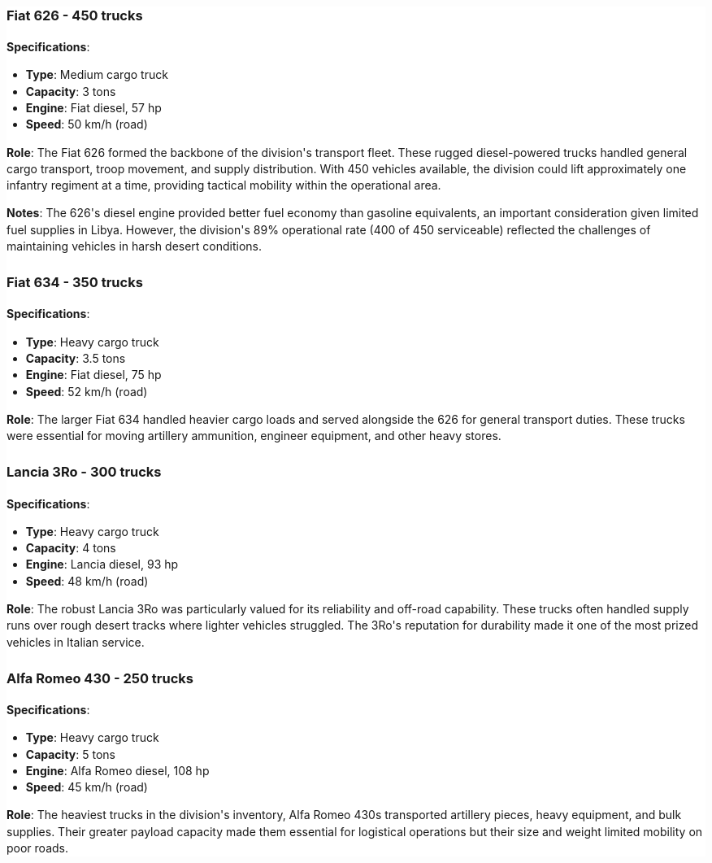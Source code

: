 ### Fiat 626 - 450 trucks

**Specifications**:
- **Type**: Medium cargo truck
- **Capacity**: 3 tons
- **Engine**: Fiat diesel, 57 hp
- **Speed**: 50 km/h (road)

**Role**: The Fiat 626 formed the backbone of the division's transport fleet. These rugged diesel-powered trucks handled general cargo transport, troop movement, and supply distribution. With 450 vehicles available, the division could lift approximately one infantry regiment at a time, providing tactical mobility within the operational area.

**Notes**: The 626's diesel engine provided better fuel economy than gasoline equivalents, an important consideration given limited fuel supplies in Libya. However, the division's 89% operational rate (400 of 450 serviceable) reflected the challenges of maintaining vehicles in harsh desert conditions.

### Fiat 634 - 350 trucks

**Specifications**:
- **Type**: Heavy cargo truck
- **Capacity**: 3.5 tons
- **Engine**: Fiat diesel, 75 hp
- **Speed**: 52 km/h (road)

**Role**: The larger Fiat 634 handled heavier cargo loads and served alongside the 626 for general transport duties. These trucks were essential for moving artillery ammunition, engineer equipment, and other heavy stores.

### Lancia 3Ro - 300 trucks

**Specifications**:
- **Type**: Heavy cargo truck
- **Capacity**: 4 tons
- **Engine**: Lancia diesel, 93 hp
- **Speed**: 48 km/h (road)

**Role**: The robust Lancia 3Ro was particularly valued for its reliability and off-road capability. These trucks often handled supply runs over rough desert tracks where lighter vehicles struggled. The 3Ro's reputation for durability made it one of the most prized vehicles in Italian service.

### Alfa Romeo 430 - 250 trucks

**Specifications**:
- **Type**: Heavy cargo truck
- **Capacity**: 5 tons
- **Engine**: Alfa Romeo diesel, 108 hp
- **Speed**: 45 km/h (road)

**Role**: The heaviest trucks in the division's inventory, Alfa Romeo 430s transported artillery pieces, heavy equipment, and bulk supplies. Their greater payload capacity made them essential for logistical operations but their size and weight limited mobility on poor roads.
